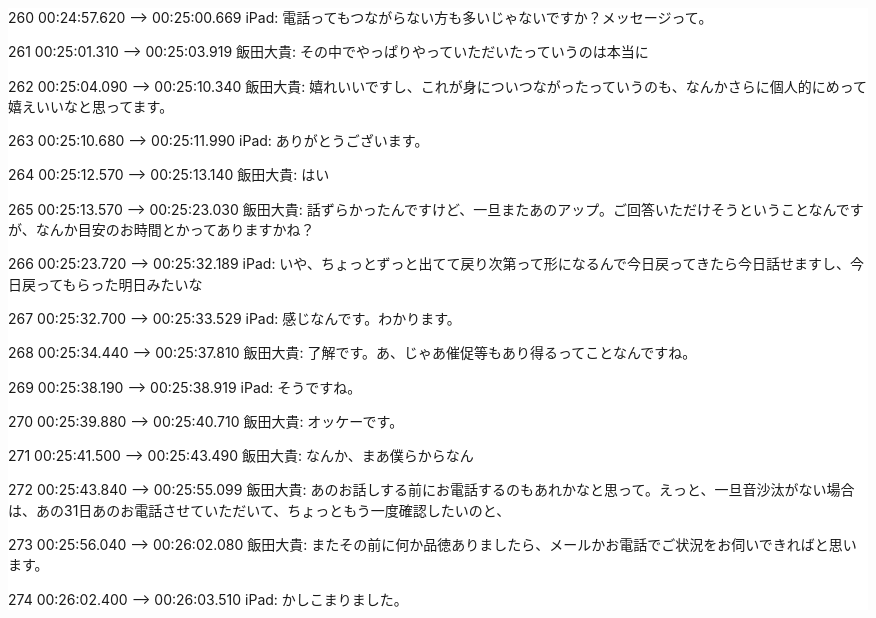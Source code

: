 260
00:24:57.620 --> 00:25:00.669
iPad: 電話ってもつながらない方も多いじゃないですか？メッセージって。

261
00:25:01.310 --> 00:25:03.919
飯田大貴: その中でやっぱりやっていただいたっていうのは本当に

262
00:25:04.090 --> 00:25:10.340
飯田大貴: 嬉れいいですし、これが身についつながったっていうのも、なんかさらに個人的にめって嬉えいいなと思ってます。

263
00:25:10.680 --> 00:25:11.990
iPad: ありがとうございます。

264
00:25:12.570 --> 00:25:13.140
飯田大貴: はい

265
00:25:13.570 --> 00:25:23.030
飯田大貴: 話ずらかったんですけど、一旦またあのアップ。ご回答いただけそうということなんですが、なんか目安のお時間とかってありますかね？

266
00:25:23.720 --> 00:25:32.189
iPad: いや、ちょっとずっと出てて戻り次第って形になるんで今日戻ってきたら今日話せますし、今日戻ってもらった明日みたいな

267
00:25:32.700 --> 00:25:33.529
iPad: 感じなんです。わかります。

268
00:25:34.440 --> 00:25:37.810
飯田大貴: 了解です。あ、じゃあ催促等もあり得るってことなんですね。

269
00:25:38.190 --> 00:25:38.919
iPad: そうですね。

270
00:25:39.880 --> 00:25:40.710
飯田大貴: オッケーです。

271
00:25:41.500 --> 00:25:43.490
飯田大貴: なんか、まあ僕らからなん

272
00:25:43.840 --> 00:25:55.099
飯田大貴: あのお話しする前にお電話するのもあれかなと思って。えっと、一旦音沙汰がない場合は、あの31日あのお電話させていただいて、ちょっともう一度確認したいのと、

273
00:25:56.040 --> 00:26:02.080
飯田大貴: またその前に何か品徳ありましたら、メールかお電話でご状況をお伺いできればと思います。

274
00:26:02.400 --> 00:26:03.510
iPad: かしこまりました。
